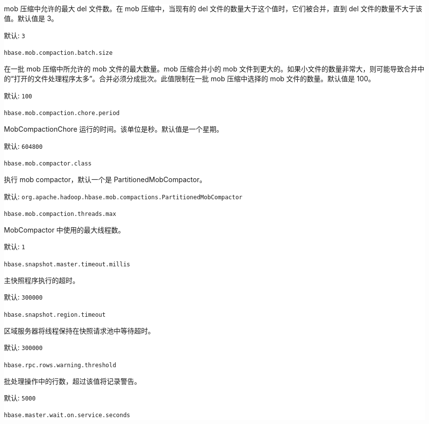 mob 压缩中允许的最大 del 文件数。在 mob 压缩中，当现有的 del 文件的数量大于这个值时，它们被合并，直到 del 文件的数量不大于该值。默认值是 3。

默认: `3`

```
hbase.mob.compaction.batch.size
```

在一批 mob 压缩中所允许的 mob 文件的最大数量。mob 压缩合并小的 mob 文件到更大的。如果小文件的数量非常大，则可能导致合并中的“打开的文件处理程序太多”。合并必须分成批次。此值限制在一批 mob 压缩中选择的 mob 文件的数量。默认值是 100。

默认: `100`

```
hbase.mob.compaction.chore.period
```

MobCompactionChore 运行的时间。该单位是秒。默认值是一个星期。

默认: `604800`

```
hbase.mob.compactor.class
```

执行 mob compactor，默认一个是 PartitionedMobCompactor。

默认: `org.apache.hadoop.hbase.mob.compactions.PartitionedMobCompactor`

```
hbase.mob.compaction.threads.max
```

MobCompactor 中使用的最大线程数。

默认: `1`

```
hbase.snapshot.master.timeout.millis
```

主快照程序执行的超时。

默认: `300000`

```
hbase.snapshot.region.timeout
```

区域服务器将线程保持在快照请求池中等待超时。

默认: `300000`

```
hbase.rpc.rows.warning.threshold
```

批处理操作中的行数，超过该值将记录警告。

默认: `5000`

```
hbase.master.wait.on.service.seconds
```
